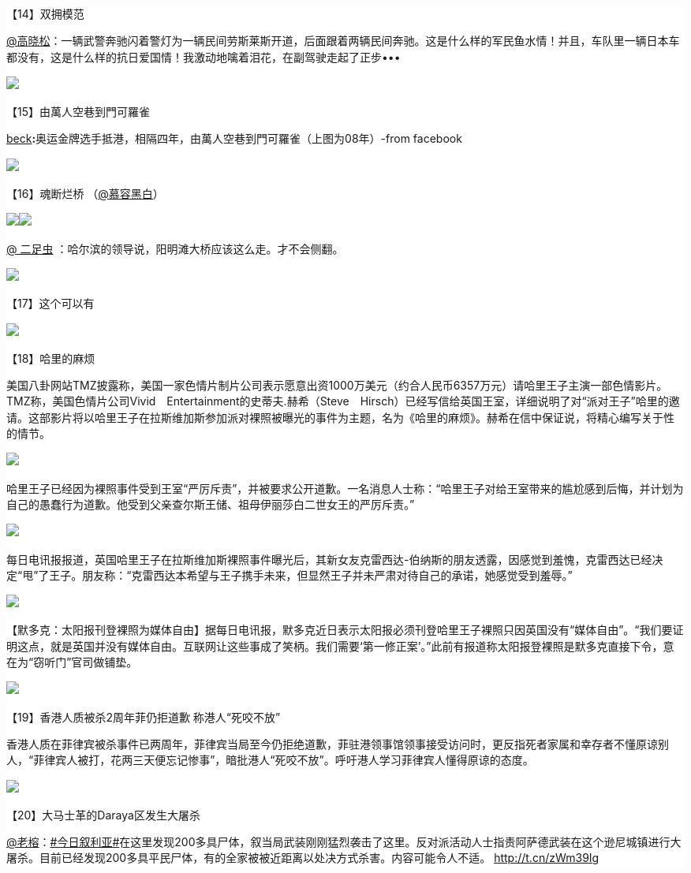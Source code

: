 <p>【14】双拥模范</p>
<p><a title="高晓松" href="http://weibo.com/gaoxiaosong" usercard="id=1191220232" nick-name="高晓松
">@高晓松</a>：一辆武警奔驰闪着警灯为一辆民间劳斯莱斯开道，后面跟着两辆民间奔驰。这是什么样的军民鱼水情！并且，车队里一辆日本车都没有，这是什么样的抗日爱国情！我激动地噙着泪花，在副驾驶走起了正步&#8226;&#8226;&#8226;</p>
<p><img style="BORDER-BOTTOM-COLOR: #000000; BORDER-TOP-COLOR: #000000; BORDER-RIGHT-COLOR: #000000; BORDER-LEFT-COLOR: #000000" border="0" src="http://ptimg.org:88/dapenti/CdMXQ9rX/f161T.jpg"></p>
<p>【15】由萬人空巷到門可羅雀</p>
<div class="userName" rel="smxy2012">
<a title="beck(@smxy2012)" href="http://t.qq.com/smxy2012" rel="beck(@smxy2012" ctype="2" card="1">beck</a><strong>:</strong>奥运金牌选手抵港，相隔四年，由萬人空巷到門可羅雀（上图为08年）-from facebook</div>
<p><img style="BORDER-BOTTOM-COLOR: #000000; BORDER-TOP-COLOR: #000000; BORDER-RIGHT-COLOR: #000000; BORDER-LEFT-COLOR: #000000" border="0" src="http://ptimg.org:88/dapenti/CdLXqiy1/BeTam.jpg"></p>
<p>【16】魂断烂桥 （<a href="http://weibo.com/2918753171" target="_blank">@慕容黑白</a>）</p>
<p><img style="BORDER-BOTTOM-COLOR: #000000; BORDER-TOP-COLOR: #000000; BORDER-RIGHT-COLOR: #000000; BORDER-LEFT-COLOR: #000000" border="0" src="http://ptimg.org:88/dapenti/CdLZhnJU/XBAah.jpg"><img style="BORDER-BOTTOM-COLOR: #000000; BORDER-TOP-COLOR: #000000; BORDER-RIGHT-COLOR: #000000; BORDER-LEFT-COLOR: #000000" border="0" src="http://ptimg.org:88/dapenti/CdLZgMcD/9qjnM.jpg"></p>
<p><a title="二足虫" href="http://weibo.com/ghistan" usercard="id=1251242894" nick-name="二足虫">@ 二足虫</a> ：哈尔滨的领导说，阳明滩大桥应该这么走。才不会侧翻。</p>
<p><img style="BORDER-BOTTOM-COLOR: #000000; BORDER-TOP-COLOR: #000000; BORDER-RIGHT-COLOR: #000000; BORDER-LEFT-COLOR: #000000" border="0" src="http://ptimg.org:88/dapenti/CdM0H2UG/yFqtQ.jpg"></p>
<p>【17】这个可以有</p>
<p><img style="BORDER-BOTTOM-COLOR: #000000; BORDER-TOP-COLOR: #000000; BORDER-RIGHT-COLOR: #000000; BORDER-LEFT-COLOR: #000000" border="0" src="http://ptimg.org:88/dapenti/CdNE5xIs/CnhDF.jpg"></p>
<p>【18】哈里的麻烦</p>
<p>美国八卦网站TMZ披露称，美国一家色情片制片公司表示愿意出资1000万美元（约合人民币6357万元）请哈里王子主演一部色情影片。 TMZ称，美国色情片公司Vivid　Entertainment的史蒂夫.赫希（Steve　Hirsch）已经写信给英国王室，详细说明了对“派对王子”哈里的邀请。这部影片将以哈里王子在拉斯维加斯参加派对裸照被曝光的事件为主题，名为《哈里的麻烦》。赫希在信中保证说，将精心编写关于性的情节。</p>
<p><img style="BORDER-BOTTOM-COLOR: #000000; BORDER-TOP-COLOR: #000000; BORDER-RIGHT-COLOR: #000000; BORDER-LEFT-COLOR: #000000" border="0" src="http://ptimg.org:88/dapenti/CdNwr0Ab/8hxXt.jpg"></p>
<p>哈里王子已经因为裸照事件受到王室“严厉斥责”，并被要求公开道歉。一名消息人士称：“哈里王子对给王室带来的尴尬感到后悔，并计划为自己的愚蠢行为道歉。他受到父亲查尔斯王储、祖母伊丽莎白二世女王的严厉斥责。”</p>
<p><img style="BORDER-BOTTOM-COLOR: #000000; BORDER-TOP-COLOR: #000000; BORDER-RIGHT-COLOR: #000000; BORDER-LEFT-COLOR: #000000" border="0" src="http://ptimg.org:88/dapenti/CdNwFu8Q/wM9Lb.jpg"></p>
<p>每日电讯报报道，英国哈里王子在拉斯维加斯裸照事件曝光后，其新女友克雷西达-伯纳斯的朋友透露，因感觉到羞愧，克雷西达已经决定“甩”了王子。朋友称：“克雷西达本希望与王子携手未来，但显然王子并未严肃对待自己的承诺，她感觉受到羞辱。”</p>
<p><img style="BORDER-BOTTOM-COLOR: #000000; BORDER-TOP-COLOR: #000000; BORDER-RIGHT-COLOR: #000000; BORDER-LEFT-COLOR: #000000" border="0" src="http://ptimg.org:88/dapenti/CdNxka3J/13VB4j.jpg"></p>
<p>【默多克：太阳报刊登裸照为媒体自由】据每日电讯报，默多克近日表示太阳报必须刊登哈里王子裸照只因英国没有“媒体自由”。“我们要证明这点，就是英国并没有媒体自由。互联网让这些事成了笑柄。我们需要‘第一修正案’。”此前有报道称太阳报登裸照是默多克直接下令，意在为“窃听门”官司做铺垫。</p>
<p><img style="BORDER-BOTTOM-COLOR: #000000; BORDER-TOP-COLOR: #000000; BORDER-RIGHT-COLOR: #000000; BORDER-LEFT-COLOR: #000000" border="0" src="http://ptimg.org:88/dapenti/CdNRUIB2/naX6s.jpg"></p>
<p>【19】香港人质被杀2周年菲仍拒道歉 称港人“死咬不放”</p>
<p>香港人质在菲律宾被杀事件已两周年，菲律宾当局至今仍拒绝道歉，菲驻港领事馆领事接受访问时，更反指死者家属和幸存者不懂原谅别人，“菲律宾人被打，花两三天便忘记惨事”，暗批港人“死咬不放”。呼吁港人学习菲律宾人懂得原谅的态度。</p>
<p><img style="BORDER-BOTTOM-COLOR: #000000; BORDER-TOP-COLOR: #000000; BORDER-RIGHT-COLOR: #000000; BORDER-LEFT-COLOR: #000000" border="0" src="http://ptimg.org:88/dapenti/CdNcQQ20/w16KB.jpg"></p>
<p>
</p>
<p>【20】大马士革的Daraya区发生大屠杀</p>
<dt node-type="feed_list_forwardContent">
<a title="老榕" href="http://weibo.com/laorong" usercard="id=1494720324" nick-name="老榕">@老榕</a>：<a class="a_topic" href="http://huati.weibo.com/k/%E4%BB%8A%E6%97%A5%E5%8F%99%E5%88%A9%E4%BA%9A?from=501">#今日叙利亚#</a>在这里发现200多具尸体，叙当局武装刚刚猛烈袭击了这里。反对派活动人士指责阿萨德武装在这个逊尼城镇进行大屠杀。目前已经发现200多具平民尸体，有的全家被被近距离以处决方式杀害。内容可能令人不适。 <a title="http://t.cn/zWm39Ig" href="http://t.cn/zWm39Ig" type="feed_list_media_video" target="_blank" action-data="title=%E5%
A4%A7%E9%A9%AC%E5%A3%AB%E9%9D%A9%E5%B1%A0%E6%9D%
80&amp;short_url=http://t.cn/zWm39Ig&amp;full_url=http%3A%2F%2Fvideo.sina.com.cn%2Fv%2Fb%
2F84372408-1494720324.html&amp;metadata" action->http://t.cn/zWm39Ig<span class="W_ico16 icon_sw_movie" title="视频"></span></a>
</dt>
<p>
</p>
<div>
<object id="sinaplayer" width="480" height="370"><param name="allowScriptAccess" value="always">
<embed pluginspage="http://www.macromedia.com/go/getflashplayer" src="http://you.video.sina.com.cn/api/sinawebApi/outplayrefer.php/vid=84372408_1494720324_O0i3SiN%0D%0ArCDOP+Eh0HTWxve0D+/cXuvDogW63vFCgJQZPE1XaapSdYdoF5CneFqwbrz0xHcZkeP8wkkR5Zatc1zctawkQgFA/s.swf" type="application/x-shockwave-flash" name="sinaplayer" allowfullscreen="true" allowscriptaccess="always" width="480" height="370"></embed></object>